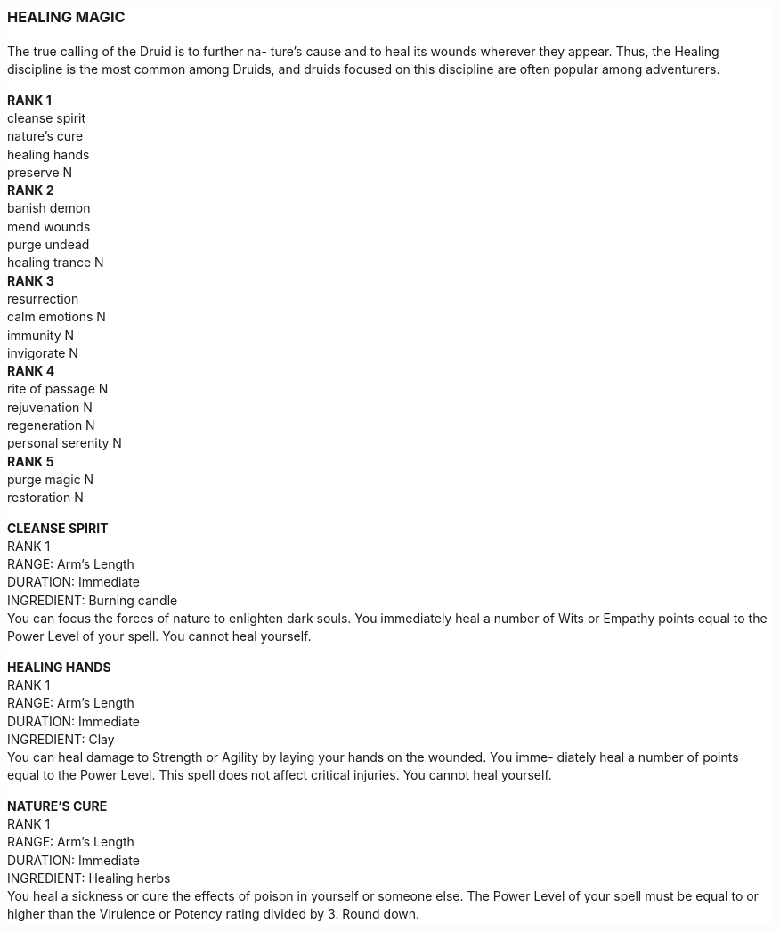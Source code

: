 ### **HEALING MAGIC**  
The true calling of the Druid is to further na- ture’s cause and to heal its wounds wherever they appear. Thus, the Healing discipline is the most common among Druids, and druids focused on this discipline are often popular among adventurers.

**RANK 1**  
cleanse spirit  
nature’s cure  
healing hands  
preserve N  
**RANK 2**  
banish demon  
mend wounds  
purge undead  
healing trance N  
**RANK 3**  
resurrection  
calm emotions N  
immunity N  
invigorate N  
**RANK 4**  
rite of passage N  
rejuvenation N  
regeneration N  
personal serenity N  
**RANK 5**  
purge magic N  
restoration N

**CLEANSE SPIRIT**  
RANK 1  
RANGE: Arm’s Length  
DURATION: Immediate  
INGREDIENT: Burning candle  
You can focus the forces of nature to enlighten dark souls. You immediately heal a number of Wits or Empathy points equal to the Power Level of your spell. You cannot heal yourself.

**HEALING HANDS**  
RANK 1  
RANGE: Arm’s Length  
DURATION: Immediate  
INGREDIENT: Clay  
You can heal damage to Strength or Agility by laying your hands on the wounded. You imme- diately heal a number of points equal to the Power Level. This spell does not affect critical injuries. You cannot heal yourself.

**NATURE’S CURE**  
RANK 1  
RANGE: Arm’s Length  
DURATION: Immediate  
INGREDIENT: Healing herbs  
You heal a sickness or cure the effects of poison in yourself or someone else. The Power Level of your spell must be equal to or higher than the Virulence or Potency rating divided by 3. Round down.
